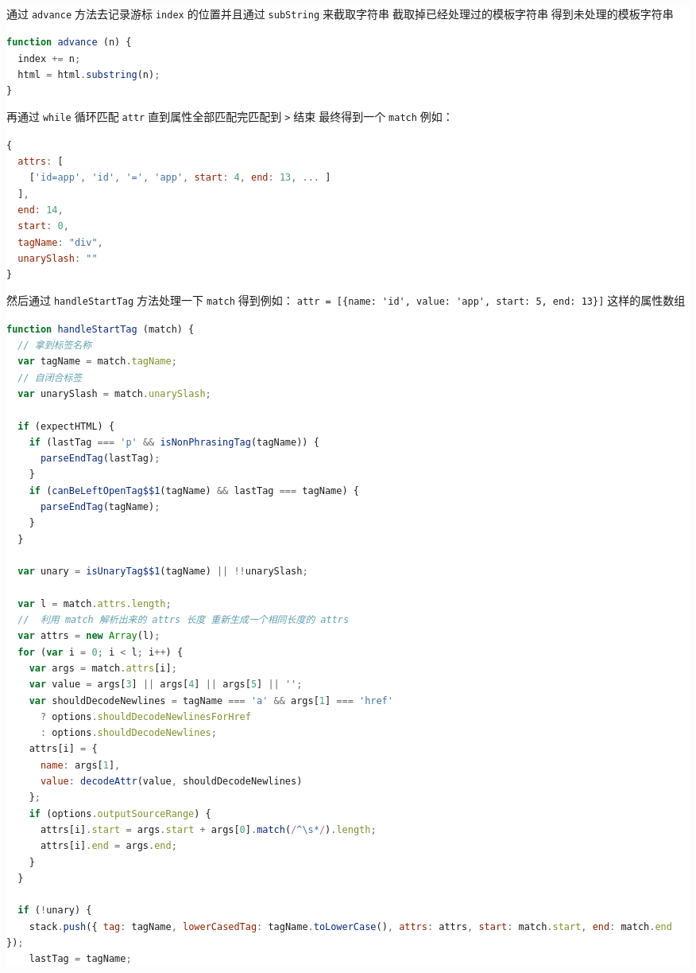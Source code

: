 通过 `advance` 方法去记录游标 `index` 的位置并且通过 `subString` 来截取字符串 截取掉已经处理过的模板字符串 得到未处理的模板字符串

```javascript
function advance (n) {
  index += n;
  html = html.substring(n);
}
```

再通过 `while` 循环匹配 `attr` 直到属性全部匹配完匹配到 `>` 结束 最终得到一个 `match` 例如：

```javascript
{
  attrs: [
    ['id=app', 'id', '=', 'app', start: 4, end: 13, ... ]
  ],
  end: 14,
  start: 0,
  tagName: "div",
  unarySlash: ""
}
```

然后通过 `handleStartTag` 方法处理一下 `match` 得到例如： `attr = [{name: 'id', value: 'app', start: 5, end: 13}]` 这样的属性数组

```javascript
function handleStartTag (match) {
  // 拿到标签名称
  var tagName = match.tagName;
  // 自闭合标签
  var unarySlash = match.unarySlash;

  if (expectHTML) {
    if (lastTag === 'p' && isNonPhrasingTag(tagName)) {
      parseEndTag(lastTag);
    }
    if (canBeLeftOpenTag$$1(tagName) && lastTag === tagName) {
      parseEndTag(tagName);
    }
  }

  var unary = isUnaryTag$$1(tagName) || !!unarySlash;

  var l = match.attrs.length;
  //  利用 match 解析出来的 attrs 长度 重新生成一个相同长度的 attrs
  var attrs = new Array(l);
  for (var i = 0; i < l; i++) {
    var args = match.attrs[i];
    var value = args[3] || args[4] || args[5] || '';
    var shouldDecodeNewlines = tagName === 'a' && args[1] === 'href'
      ? options.shouldDecodeNewlinesForHref
      : options.shouldDecodeNewlines;
    attrs[i] = {
      name: args[1],
      value: decodeAttr(value, shouldDecodeNewlines)
    };
    if (options.outputSourceRange) {
      attrs[i].start = args.start + args[0].match(/^\s*/).length;
      attrs[i].end = args.end;
    }
  }

  if (!unary) {
    stack.push({ tag: tagName, lowerCasedTag: tagName.toLowerCase(), attrs: attrs, start: match.start, end: match.end });
    lastTag = tagName;
```
